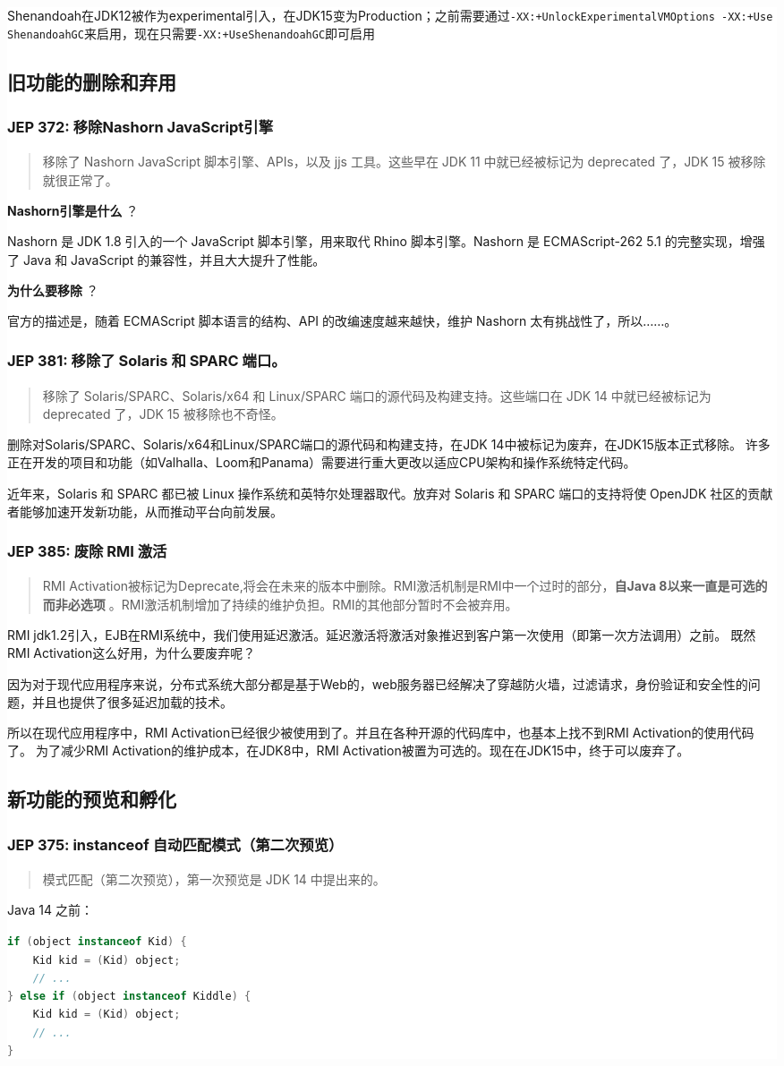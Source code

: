 Shenandoah在JDK12被作为experimental引入，在JDK15变为Production；之前需要通过`-XX:+UnlockExperimentalVMOptions
-XX:+UseShenandoahGC`来启用，现在只需要`-XX:+UseShenandoahGC`即可启用

## 旧功能的删除和弃用

### JEP 372: 移除Nashorn JavaScript引擎

> 移除了 Nashorn JavaScript 脚本引擎、APIs，以及 jjs 工具。这些早在 JDK 11 中就已经被标记为 deprecated
> 了，JDK 15 被移除就很正常了。

**Nashorn引擎是什么** ？

Nashorn 是 JDK 1.8 引入的一个 JavaScript 脚本引擎，用来取代 Rhino 脚本引擎。Nashorn 是
ECMAScript-262 5.1 的完整实现，增强了 Java 和 JavaScript 的兼容性，并且大大提升了性能。

**为什么要移除** ？

官方的描述是，随着 ECMAScript 脚本语言的结构、API 的改编速度越来越快，维护 Nashorn 太有挑战性了，所以……。

### JEP 381: 移除了 Solaris 和 SPARC 端口。

> 移除了 Solaris/SPARC、Solaris/x64 和 Linux/SPARC 端口的源代码及构建支持。这些端口在 JDK 14
> 中就已经被标记为 deprecated 了，JDK 15 被移除也不奇怪。

删除对Solaris/SPARC、Solaris/x64和Linux/SPARC端口的源代码和构建支持，在JDK
14中被标记为废弃，在JDK15版本正式移除。
许多正在开发的项目和功能（如Valhalla、Loom和Panama）需要进行重大更改以适应CPU架构和操作系统特定代码。

近年来，Solaris 和 SPARC 都已被 Linux 操作系统和英特尔处理器取代。放弃对 Solaris 和 SPARC 端口的支持将使
OpenJDK 社区的贡献者能够加速开发新功能，从而推动平台向前发展。

### JEP 385: 废除 RMI 激活

> RMI Activation被标记为Deprecate,将会在未来的版本中删除。RMI激活机制是RMI中一个过时的部分，**自Java
> 8以来一直是可选的而非必选项** 。RMI激活机制增加了持续的维护负担。RMI的其他部分暂时不会被弃用。

RMI jdk1.2引入，EJB在RMI系统中，我们使用延迟激活。延迟激活将激活对象推迟到客户第一次使用（即第一次方法调用）之前。 既然RMI
Activation这么好用，为什么要废弃呢？

因为对于现代应用程序来说，分布式系统大部分都是基于Web的，web服务器已经解决了穿越防火墙，过滤请求，身份验证和安全性的问题，并且也提供了很多延迟加载的技术。

所以在现代应用程序中，RMI Activation已经很少被使用到了。并且在各种开源的代码库中，也基本上找不到RMI Activation的使用代码了。
为了减少RMI Activation的维护成本，在JDK8中，RMI Activation被置为可选的。现在在JDK15中，终于可以废弃了。

## 新功能的预览和孵化

### JEP 375: instanceof 自动匹配模式（第二次预览）

> 模式匹配（第二次预览），第一次预览是 JDK 14 中提出来的。

Java 14 之前：

    
```java
if (object instanceof Kid) {
    Kid kid = (Kid) object;
    // ...
} else if (object instanceof Kiddle) {
    Kid kid = (Kid) object;
    // ...
}
```

